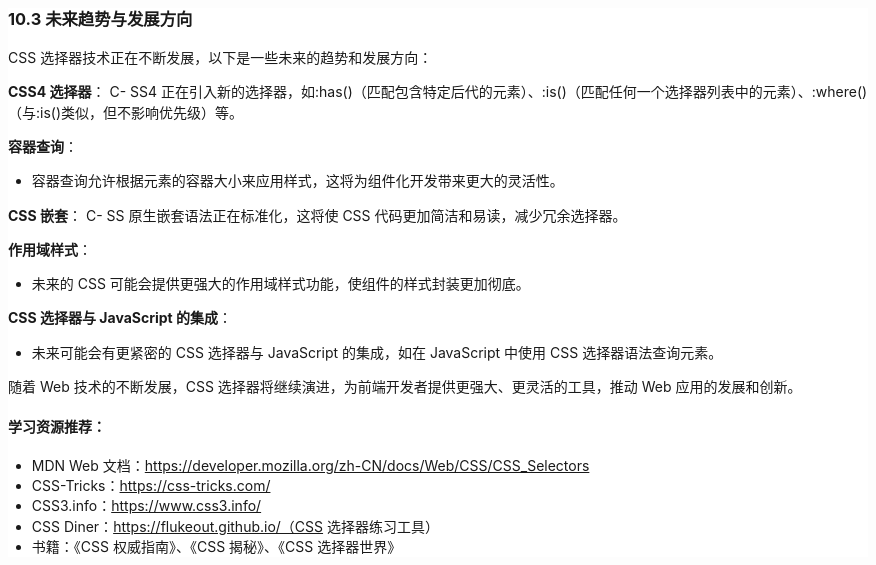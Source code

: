 ### 10.3 未来趋势与发展方向

CSS 选择器技术正在不断发展，以下是一些未来的趋势和发展方向：

**CSS4 选择器**：
C- SS4 正在引入新的选择器，如:has()（匹配包含特定后代的元素）、:is()（匹配任何一个选择器列表中的元素）、:where()（与:is()类似，但不影响优先级）等。

**容器查询**：

- 容器查询允许根据元素的容器大小来应用样式，这将为组件化开发带来更大的灵活性。

**CSS 嵌套**：
C- SS 原生嵌套语法正在标准化，这将使 CSS 代码更加简洁和易读，减少冗余选择器。

**作用域样式**：

- 未来的 CSS 可能会提供更强大的作用域样式功能，使组件的样式封装更加彻底。

**CSS 选择器与 JavaScript 的集成**：

- 未来可能会有更紧密的 CSS 选择器与 JavaScript 的集成，如在 JavaScript 中使用 CSS 选择器语法查询元素。

随着 Web 技术的不断发展，CSS 选择器将继续演进，为前端开发者提供更强大、更灵活的工具，推动 Web 应用的发展和创新。

#### 学习资源推荐：

- MDN Web 文档：https://developer.mozilla.org/zh-CN/docs/Web/CSS/CSS_Selectors
- CSS-Tricks：https://css-tricks.com/
- CSS3.info：https://www.css3.info/
- CSS Diner：https://flukeout.github.io/（CSS 选择器练习工具）
- 书籍：《CSS 权威指南》、《CSS 揭秘》、《CSS 选择器世界》
